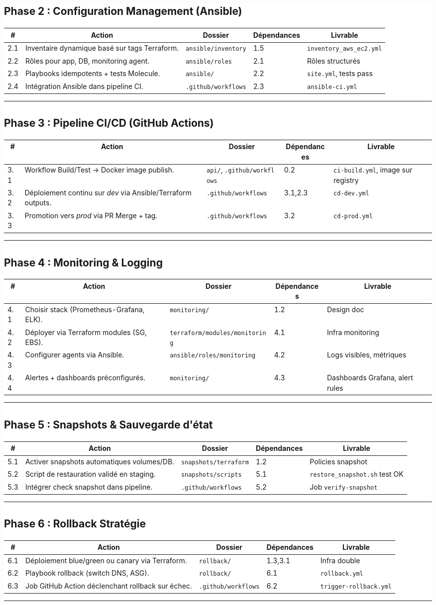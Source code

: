 
## Phase 2 : Configuration Management (Ansible)
| # | Action | Dossier | Dépendances | Livrable |
|---|---------|---------|-------------|----------|
|2.1|Inventaire dynamique basé sur tags Terraform.|`ansible/inventory`|1.5|`inventory_aws_ec2.yml`|
|2.2|Rôles pour app, DB, monitoring agent.|`ansible/roles`|2.1|Rôles structurés|
|2.3|Playbooks idempotents + tests Molecule.|`ansible/`|2.2|`site.yml`, tests pass|
|2.4|Intégration Ansible dans pipeline CI.|`.github/workflows`|2.3|`ansible-ci.yml`|

---

## Phase 3 : Pipeline CI/CD (GitHub Actions)
| # | Action | Dossier | Dépendances | Livrable |
|---|---------|---------|-------------|----------|
|3.1|Workflow Build/Test → Docker image publish.|`api/`, `.github/workflows`|0.2|`ci-build.yml`, image sur registry|
|3.2|Déploiement continu sur *dev* via Ansible/Terraform outputs.|`.github/workflows`|3.1,2.3|`cd-dev.yml`|
|3.3|Promotion vers *prod* via PR Merge + tag.|`.github/workflows`|3.2|`cd-prod.yml`|

---

## Phase 4 : Monitoring & Logging
| # | Action | Dossier | Dépendances | Livrable |
|---|---------|---------|-------------|----------|
|4.1|Choisir stack (Prometheus-Grafana, ELK).|`monitoring/`|1.2|Design doc|
|4.2|Déployer via Terraform modules (SG, EBS).|`terraform/modules/monitoring`|4.1|Infra monitoring|
|4.3|Configurer agents via Ansible.|`ansible/roles/monitoring`|4.2|Logs visibles, métriques|
|4.4|Alertes + dashboards préconfigurés.|`monitoring/`|4.3|Dashboards Grafana, alert rules|

---

## Phase 5 : Snapshots & Sauvegarde d'état
| # | Action | Dossier | Dépendances | Livrable |
|---|---------|---------|-------------|----------|
|5.1|Activer snapshots automatiques volumes/DB.|`snapshots/terraform`|1.2|Policies snapshot|
|5.2|Script de restauration validé en staging.|`snapshots/scripts`|5.1|`restore_snapshot.sh` test OK|
|5.3|Intégrer check snapshot dans pipeline.|`.github/workflows`|5.2|Job `verify-snapshot`|

---

## Phase 6 : Rollback Stratégie
| # | Action | Dossier | Dépendances | Livrable |
|---|---------|---------|-------------|----------|
|6.1|Déploiement blue/green ou canary via Terraform.|`rollback/`|1.3,3.1|Infra double|
|6.2|Playbook rollback (switch DNS, ASG).|`rollback/`|6.1|`rollback.yml`|
|6.3|Job GitHub Action déclenchant rollback sur échec.|`.github/workflows`|6.2|`trigger-rollback.yml`|

---